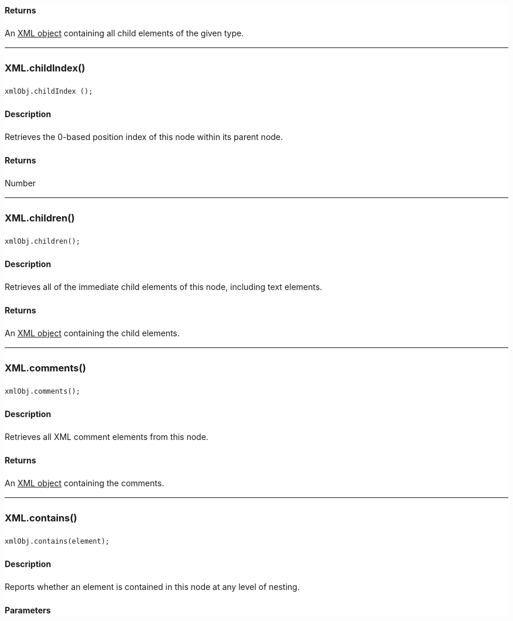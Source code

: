 #### Returns

An [XML object](#xml-object) containing all child elements of the given type.

---

### XML.childIndex()

`xmlObj.childIndex ();`

#### Description

Retrieves the 0-based position index of this node within its parent node.

#### Returns

Number

---

### XML.children()

`xmlObj.children();`

#### Description

Retrieves all of the immediate child elements of this node, including text elements.

#### Returns

An [XML object](#xml-object) containing the child elements.

---

### XML.comments()

`xmlObj.comments();`

#### Description

Retrieves all XML comment elements from this node.

#### Returns

An [XML object](#xml-object) containing the comments.

---

### XML.contains()

`xmlObj.contains(element);`

#### Description

Reports whether an element is contained in this node at any level of nesting.

#### Parameters
